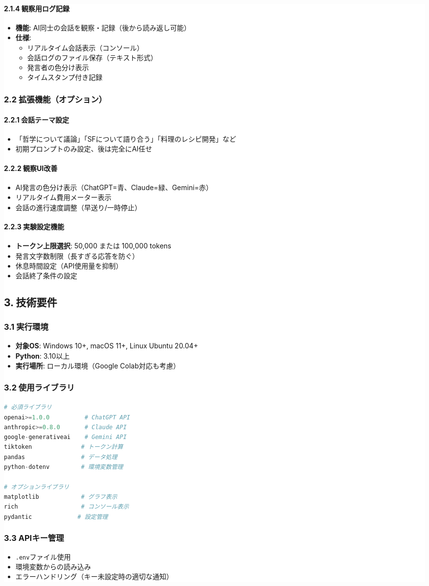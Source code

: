 #### 2.1.4 観察用ログ記録
- **機能**: AI同士の会話を観察・記録（後から読み返し可能）
- **仕様**:
  - リアルタイム会話表示（コンソール）
  - 会話ログのファイル保存（テキスト形式）
  - 発言者の色分け表示
  - タイムスタンプ付き記録

### 2.2 拡張機能（オプション）

#### 2.2.1 会話テーマ設定
- 「哲学について議論」「SFについて語り合う」「料理のレシピ開発」など
- 初期プロンプトのみ設定、後は完全にAI任せ

#### 2.2.2 観察UI改善
- AI発言の色分け表示（ChatGPT=青、Claude=緑、Gemini=赤）
- リアルタイム費用メーター表示
- 会話の進行速度調整（早送り/一時停止）

#### 2.2.3 実験設定機能
- **トークン上限選択**: 50,000 または 100,000 tokens
- 発言文字数制限（長すぎる応答を防ぐ）
- 休息時間設定（API使用量を抑制）
- 会話終了条件の設定

## 3. 技術要件

### 3.1 実行環境
- **対象OS**: Windows 10+, macOS 11+, Linux Ubuntu 20.04+
- **Python**: 3.10以上
- **実行場所**: ローカル環境（Google Colab対応も考慮）

### 3.2 使用ライブラリ
```python
# 必須ライブラリ
openai>=1.0.0          # ChatGPT API
anthropic>=0.8.0       # Claude API  
google-generativeai    # Gemini API
tiktoken              # トークン計算
pandas                # データ処理
python-dotenv         # 環境変数管理

# オプションライブラリ
matplotlib            # グラフ表示
rich                  # コンソール表示
pydantic             # 設定管理
```

### 3.3 APIキー管理
- `.env`ファイル使用
- 環境変数からの読み込み
- エラーハンドリング（キー未設定時の適切な通知）

